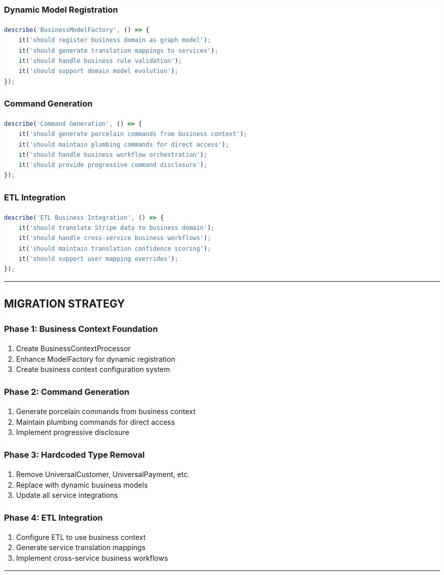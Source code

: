 ### **Dynamic Model Registration**
```typescript
describe('BusinessModelFactory', () => {
    it('should register business domain as graph model');
    it('should generate translation mappings to services');
    it('should handle business rule validation');
    it('should support domain model evolution');
});
```

### **Command Generation**
```typescript
describe('Command Generation', () => {
    it('should generate porcelain commands from business context');
    it('should maintain plumbing commands for direct access');
    it('should handle business workflow orchestration');
    it('should provide progressive command disclosure');
});
```

### **ETL Integration**
```typescript
describe('ETL Business Integration', () => {
    it('should translate Stripe data to business domain');
    it('should handle cross-service business workflows');
    it('should maintain translation confidence scoring');  
    it('should support user mapping overrides');
});
```

---

## MIGRATION STRATEGY

### **Phase 1: Business Context Foundation**
1. Create BusinessContextProcessor
2. Enhance ModelFactory for dynamic registration
3. Create business context configuration system

### **Phase 2: Command Generation**
1. Generate porcelain commands from business context
2. Maintain plumbing commands for direct access
3. Implement progressive disclosure

### **Phase 3: Hardcoded Type Removal**
1. Remove UniversalCustomer, UniversalPayment, etc.
2. Replace with dynamic business models
3. Update all service integrations

### **Phase 4: ETL Integration**
1. Configure ETL to use business context
2. Generate service translation mappings
3. Implement cross-service business workflows

---